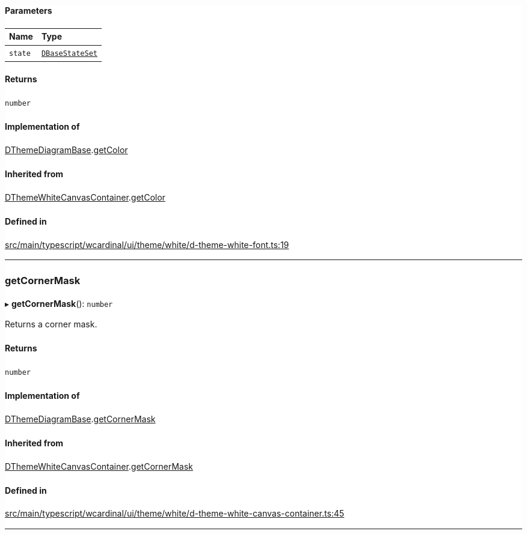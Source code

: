 #### Parameters

| Name | Type |
| :------ | :------ |
| `state` | [`DBaseStateSet`](../interfaces/DBaseStateSet.md) |

#### Returns

`number`

#### Implementation of

[DThemeDiagramBase](../interfaces/DThemeDiagramBase.md).[getColor](../interfaces/DThemeDiagramBase.md#getcolor)

#### Inherited from

[DThemeWhiteCanvasContainer](DThemeWhiteCanvasContainer.md).[getColor](DThemeWhiteCanvasContainer.md#getcolor)

#### Defined in

[src/main/typescript/wcardinal/ui/theme/white/d-theme-white-font.ts:19](https://github.com/winter-cardinal/winter-cardinal-ui/blob/v0.155.0/src/main/typescript/wcardinal/ui/theme/white/d-theme-white-font.ts#L19)

___

### getCornerMask

▸ **getCornerMask**(): `number`

Returns a corner mask.

#### Returns

`number`

#### Implementation of

[DThemeDiagramBase](../interfaces/DThemeDiagramBase.md).[getCornerMask](../interfaces/DThemeDiagramBase.md#getcornermask)

#### Inherited from

[DThemeWhiteCanvasContainer](DThemeWhiteCanvasContainer.md).[getCornerMask](DThemeWhiteCanvasContainer.md#getcornermask)

#### Defined in

[src/main/typescript/wcardinal/ui/theme/white/d-theme-white-canvas-container.ts:45](https://github.com/winter-cardinal/winter-cardinal-ui/blob/v0.155.0/src/main/typescript/wcardinal/ui/theme/white/d-theme-white-canvas-container.ts#L45)

___
